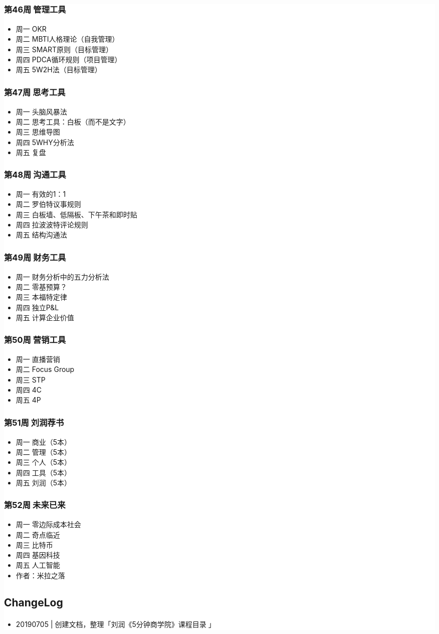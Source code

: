 ### 第46周 管理工具  
  
* 周一 OKR  
* 周二 MBTI人格理论（自我管理）  
* 周三 SMART原则（目标管理）  
* 周四 PDCA循环规则（项目管理）  
* 周五 5W2H法（目标管理）  
  
### 第47周 思考工具  
  
* 周一 头脑风暴法  
* 周二 思考工具：白板（而不是文字）  
* 周三 思维导图  
* 周四 5WHY分析法  
* 周五 复盘  
  
### 第48周 沟通工具  
  
* 周一 有效的1：1  
* 周二 罗伯特议事规则  
* 周三 白板墙、低隔板、下午茶和即时贴  
* 周四 拉波波特评论规则  
* 周五 结构沟通法  
  
### 第49周 财务工具  
  
* 周一 财务分析中的五力分析法  
* 周二 零基预算？  
* 周三 本福特定律  
* 周四 独立P&L  
* 周五 计算企业价值  
  
### 第50周 营销工具  
  
* 周一 直播营销  
* 周二 Focus Group  
* 周三 STP  
* 周四 4C  
* 周五 4P  
  
### 第51周 刘润荐书  
  
* 周一 商业（5本）  
* 周二 管理（5本）  
* 周三 个人（5本）  
* 周四 工具（5本）  
* 周五 刘润（5本）  
  
### 第52周 未来已来  
  
* 周一 零边际成本社会  
* 周二 奇点临近  
* 周三 比特币  
* 周四 基因科技  
* 周五 人工智能  
* 作者：米拉之落  


## ChangeLog

* 20190705 | 创建文档，整理「刘润《5分钟商学院》课程目录  」